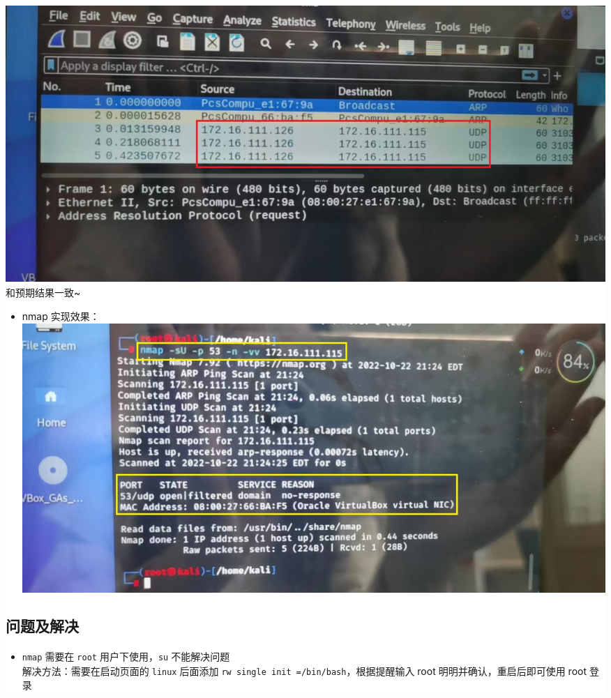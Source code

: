    ![udp_filtered_wireshark](img/udp_filtered_wireshark.jpg)
   和预期结果一致~
   - nmap 实现效果：
   ![udp_scan_nmap](img/nmap_udp.jpg)


## 问题及解决
  - `nmap` 需要在 `root` 用户下使用，`su` 不能解决问题\
     解决方法：需要在启动页面的 `linux` 后面添加 `rw single init =/bin/bash`，根据提醒输入 root 明明并确认，重启后即可使用 root 登录